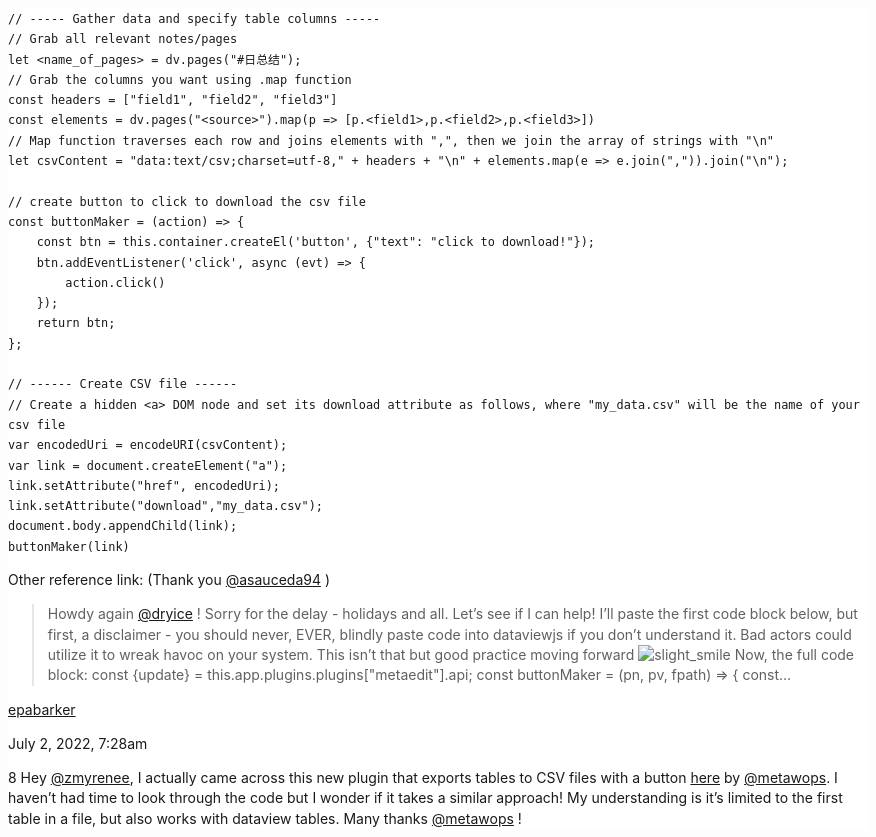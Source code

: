 
```
// ----- Gather data and specify table columns -----
// Grab all relevant notes/pages
let <name_of_pages> = dv.pages("#日总结");
// Grab the columns you want using .map function
const headers = ["field1", "field2", "field3"]
const elements = dv.pages("<source>").map(p => [p.<field1>,p.<field2>,p.<field3>])
// Map function traverses each row and joins elements with ",", then we join the array of strings with "\n"
let csvContent = "data:text/csv;charset=utf-8," + headers + "\n" + elements.map(e => e.join(",")).join("\n");

// create button to click to download the csv file
const buttonMaker = (action) => {
    const btn = this.container.createEl('button', {"text": "click to download!"});
    btn.addEventListener('click', async (evt) => {
        action.click()
    });
    return btn;
};

// ------ Create CSV file ------
// Create a hidden <a> DOM node and set its download attribute as follows, where "my_data.csv" will be the name of your csv file
var encodedUri = encodeURI(csvContent);
var link = document.createElement("a");
link.setAttribute("href", encodedUri);
link.setAttribute("download","my_data.csv");
document.body.appendChild(link);
buttonMaker(link)

```

Other reference link: (Thank you [@asauceda94](/u/asauceda94) )



> Howdy again [@dryice](/u/dryice) ! Sorry for the delay - holidays and all. 
> Let’s see if I can help! I’ll paste the first code block below, but first, a disclaimer - you should never, EVER, blindly paste code into dataviewjs if you don’t understand it. Bad actors could utilize it to wreak havoc on your system. This isn’t that but good practice moving forward ![](https://forum.obsidian.md/images/emoji/apple/slight_smile.png?v=12 "slight_smile") 
> Now, the full code block: 
> const {update} = this.app.plugins.plugins["metaedit"].api;
> const buttonMaker = (pn, pv, fpath) => {
>  const…



[epabarker](https://forum.obsidian.md/u/epabarker)

 July 2, 2022, 7:28am
 
8
Hey [@zmyrenee](/u/zmyrenee), I actually came across this new plugin that exports tables to CSV files with a button [here](https://github.com/metawops/obsidian-table-to-csv-export) by [@metawops](/u/metawops). I haven’t had time to look through the code but I wonder if it takes a similar approach! My understanding is it’s limited to the first table in a file, but also works with dataview tables. Many thanks [@metawops](/u/metawops) !
